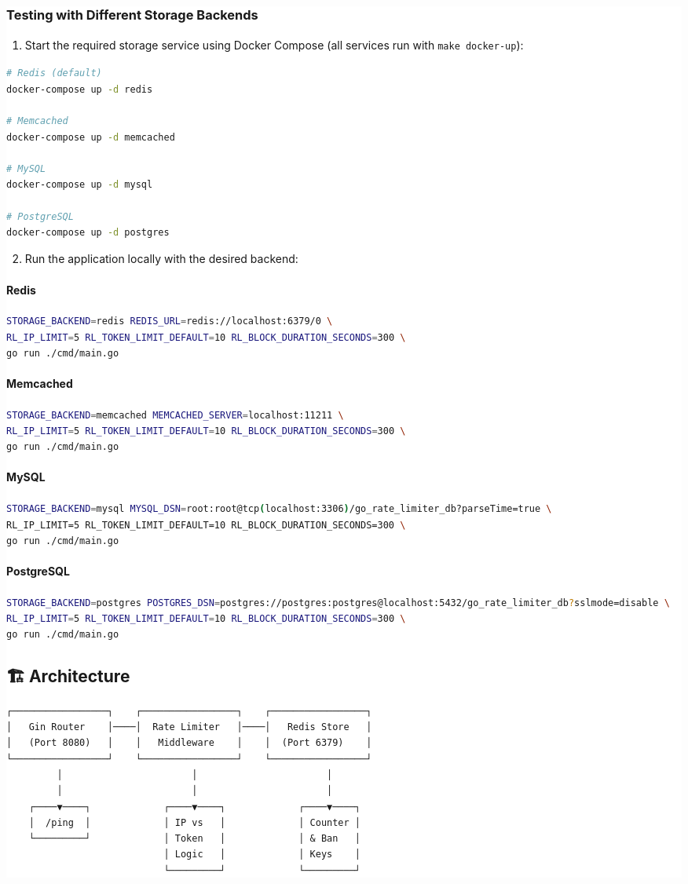 ### Testing with Different Storage Backends

1. Start the required storage service using Docker Compose (all services run with `make docker-up`):

```bash
# Redis (default)
docker-compose up -d redis

# Memcached
docker-compose up -d memcached

# MySQL
docker-compose up -d mysql

# PostgreSQL
docker-compose up -d postgres
```
2. Run the application locally with the desired backend:

#### Redis
```bash
STORAGE_BACKEND=redis REDIS_URL=redis://localhost:6379/0 \
RL_IP_LIMIT=5 RL_TOKEN_LIMIT_DEFAULT=10 RL_BLOCK_DURATION_SECONDS=300 \
go run ./cmd/main.go
```

#### Memcached
```bash
STORAGE_BACKEND=memcached MEMCACHED_SERVER=localhost:11211 \
RL_IP_LIMIT=5 RL_TOKEN_LIMIT_DEFAULT=10 RL_BLOCK_DURATION_SECONDS=300 \
go run ./cmd/main.go
```

#### MySQL
```bash
STORAGE_BACKEND=mysql MYSQL_DSN=root:root@tcp(localhost:3306)/go_rate_limiter_db?parseTime=true \
RL_IP_LIMIT=5 RL_TOKEN_LIMIT_DEFAULT=10 RL_BLOCK_DURATION_SECONDS=300 \
go run ./cmd/main.go
```

#### PostgreSQL
```bash
STORAGE_BACKEND=postgres POSTGRES_DSN=postgres://postgres:postgres@localhost:5432/go_rate_limiter_db?sslmode=disable \
RL_IP_LIMIT=5 RL_TOKEN_LIMIT_DEFAULT=10 RL_BLOCK_DURATION_SECONDS=300 \
go run ./cmd/main.go
```

## 🏗️ Architecture

```
┌─────────────────┐    ┌─────────────────┐    ┌─────────────────┐
│   Gin Router    │────│  Rate Limiter   │────│   Redis Store   │
│   (Port 8080)   │    │   Middleware    │    │  (Port 6379)    │
└─────────────────┘    └─────────────────┘    └─────────────────┘
         │                       │                       │
         │                       │                       │
    ┌────▼────┐             ┌────▼────┐             ┌────▼────┐
    │  /ping  │             │ IP vs   │             │ Counter │
    └─────────┘             │ Token   │             │ & Ban   │
                            │ Logic   │             │ Keys    │
                            └─────────┘             └─────────┘
```
